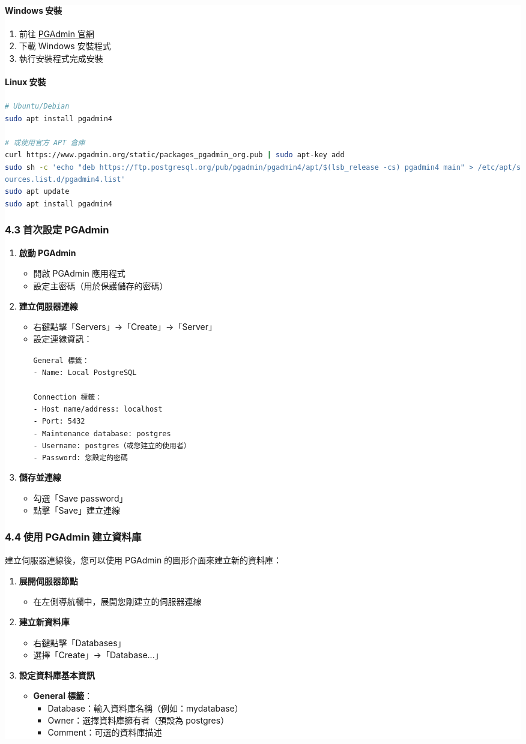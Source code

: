 #### Windows 安裝
1. 前往 [PGAdmin 官網](https://www.pgadmin.org/download/pgadmin-4-windows/)
2. 下載 Windows 安裝程式
3. 執行安裝程式完成安裝

#### Linux 安裝
```bash
# Ubuntu/Debian
sudo apt install pgadmin4

# 或使用官方 APT 倉庫
curl https://www.pgadmin.org/static/packages_pgadmin_org.pub | sudo apt-key add
sudo sh -c 'echo "deb https://ftp.postgresql.org/pub/pgadmin/pgadmin4/apt/$(lsb_release -cs) pgadmin4 main" > /etc/apt/sources.list.d/pgadmin4.list'
sudo apt update
sudo apt install pgadmin4
```

### 4.3 首次設定 PGAdmin
1. **啟動 PGAdmin**
   - 開啟 PGAdmin 應用程式
   - 設定主密碼（用於保護儲存的密碼）

2. **建立伺服器連線**
   - 右鍵點擊「Servers」→「Create」→「Server」
   - 設定連線資訊：
     ```
     General 標籤：
     - Name: Local PostgreSQL
     
     Connection 標籤：
     - Host name/address: localhost
     - Port: 5432
     - Maintenance database: postgres
     - Username: postgres（或您建立的使用者）
     - Password: 您設定的密碼
     ```

3. **儲存並連線**
   - 勾選「Save password」
   - 點擊「Save」建立連線

### 4.4 使用 PGAdmin 建立資料庫

建立伺服器連線後，您可以使用 PGAdmin 的圖形介面來建立新的資料庫：

1. **展開伺服器節點**
   - 在左側導航欄中，展開您剛建立的伺服器連線

2. **建立新資料庫**
   - 右鍵點擊「Databases」
   - 選擇「Create」→「Database...」

3. **設定資料庫基本資訊**
   - **General 標籤**：
     - Database：輸入資料庫名稱（例如：mydatabase）
     - Owner：選擇資料庫擁有者（預設為 postgres）
     - Comment：可選的資料庫描述
   